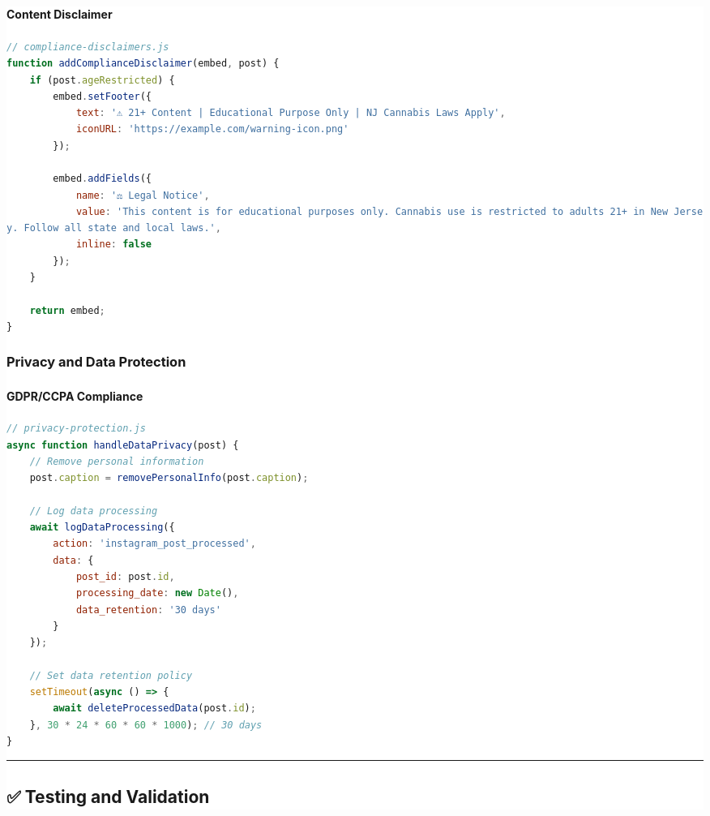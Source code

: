#### Content Disclaimer
```javascript
// compliance-disclaimers.js
function addComplianceDisclaimer(embed, post) {
    if (post.ageRestricted) {
        embed.setFooter({
            text: '⚠️ 21+ Content | Educational Purpose Only | NJ Cannabis Laws Apply',
            iconURL: 'https://example.com/warning-icon.png'
        });
        
        embed.addFields({
            name: '⚖️ Legal Notice',
            value: 'This content is for educational purposes only. Cannabis use is restricted to adults 21+ in New Jersey. Follow all state and local laws.',
            inline: false
        });
    }
    
    return embed;
}
```

### Privacy and Data Protection

#### GDPR/CCPA Compliance
```javascript
// privacy-protection.js
async function handleDataPrivacy(post) {
    // Remove personal information
    post.caption = removePersonalInfo(post.caption);
    
    // Log data processing
    await logDataProcessing({
        action: 'instagram_post_processed',
        data: {
            post_id: post.id,
            processing_date: new Date(),
            data_retention: '30 days'
        }
    });
    
    // Set data retention policy
    setTimeout(async () => {
        await deleteProcessedData(post.id);
    }, 30 * 24 * 60 * 60 * 1000); // 30 days
}
```

---

## ✅ Testing and Validation
